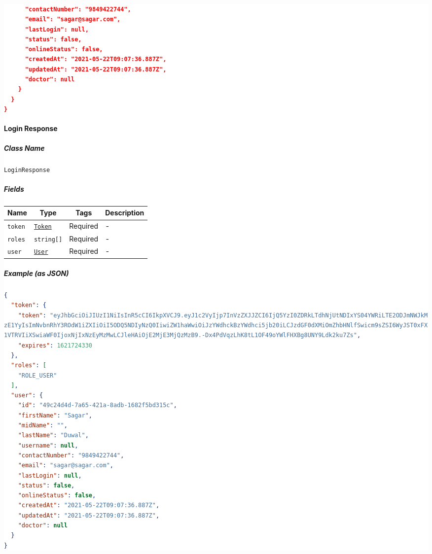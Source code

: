 ```json
      "contactNumber": "9849422744",
      "email": "sagar@sagar.com",
      "lastLogin": null,
      "status": false,
      "onlineStatus": false,
      "createdAt": "2021-05-22T09:07:36.887Z",
      "updatedAt": "2021-05-22T09:07:36.887Z",
      "doctor": null
    }
  }
}
```

#### Login Response

##### Class Name

`LoginResponse`

##### Fields

| Name | Type | Tags | Description |
|  --- | --- | --- | --- |
| `token` | [`Token`](#token) | Required | - |
| `roles` | `string[]` | Required | - |
| `user` | [`User`](#user-1) | Required | - |

##### Example (as JSON)

```json
{
  "token": {
    "token": "eyJhbGciOiJIUzI1NiIsInR5cCI6IkpXVCJ9.eyJ1c2VyIjp7InVzZXJJZCI6IjQ5YzI0ZDRkLTdhNjUtNDIxYS04YWRiLTE2ODJmNWJkMzE1YyIsImNvbnRhY3ROdW1iZXIiOiI5ODQ5NDIyNzQ0IiwiZW1haWwiOiJzYWdhckBzYWdhci5jb20iLCJzdGF0dXMiOmZhbHNlfSwicm9sZSI6WyJST0xFX1VTRVIiXSwiaWF0IjoxNjIxNzEyMzMwLCJleHAiOjE2MjE3MjQzMzB9.-Dx4PdVqzLhK8tL1OF49oYWlFHXBg8UNY9Ldk2ku7Zs",
    "expires": 1621724330
  },
  "roles": [
    "ROLE_USER"
  ],
  "user": {
    "id": "49c24d4d-7a65-421a-8adb-1682f5bd315c",
    "firstName": "Sagar",
    "midName": "",
    "lastName": "Duwal",
    "username": null,
    "contactNumber": "9849422744",
    "email": "sagar@sagar.com",
    "lastLogin": null,
    "status": false,
    "onlineStatus": false,
    "createdAt": "2021-05-22T09:07:36.887Z",
    "updatedAt": "2021-05-22T09:07:36.887Z",
    "doctor": null
  }
}
```
